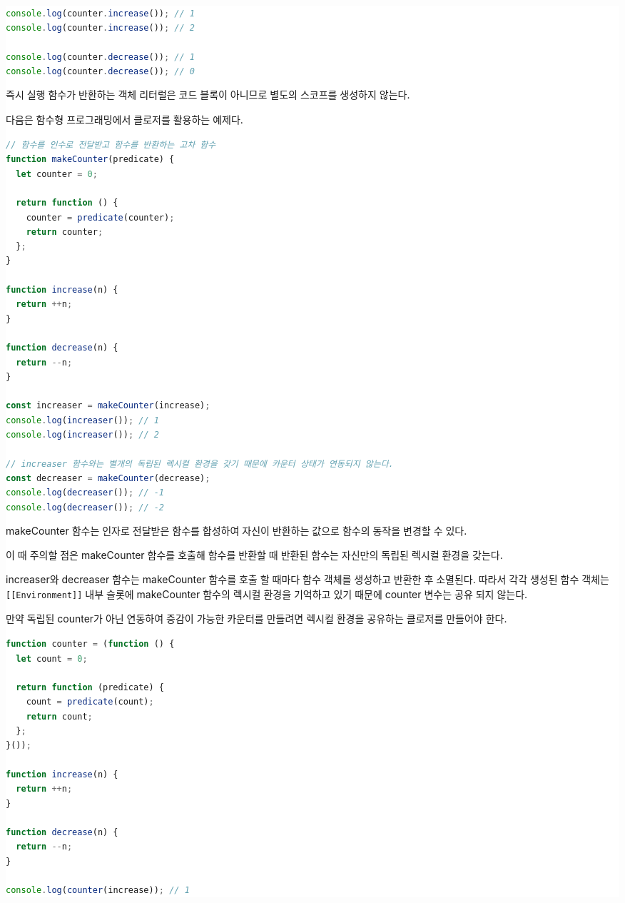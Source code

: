 ```js
console.log(counter.increase()); // 1
console.log(counter.increase()); // 2

console.log(counter.decrease()); // 1
console.log(counter.decrease()); // 0
```
즉시 실행 함수가 반환하는 객체 리터럴은 코드 블록이 아니므로 별도의 스코프를 생성하지 않는다.

다음은 함수형 프로그래밍에서 클로저를 활용하는 예제다.

```js
// 함수를 인수로 전달받고 함수를 반환하는 고차 함수
function makeCounter(predicate) {
  let counter = 0;
  
  return function () {
    counter = predicate(counter);
    return counter;
  };
}

function increase(n) {
  return ++n;
}

function decrease(n) {
  return --n;
}

const increaser = makeCounter(increase);
console.log(increaser()); // 1
console.log(increaser()); // 2

// increaser 함수와는 별개의 독립된 렉시컬 환경을 갖기 때문에 카운터 상태가 연동되지 않는다.
const decreaser = makeCounter(decrease);
console.log(decreaser()); // -1
console.log(decreaser()); // -2
```

makeCounter 함수는 인자로 전달받은 함수를 합성하여 자신이 반환하는 값으로 함수의 동작을 변경할 수 있다.

이 때 주의할 점은 makeCounter 함수를 호출해 함수를 반환할 때 반환된 함수는 자신만의 독립된 렉시컬 환경을 갖는다.

increaser와 decreaser 함수는 makeCounter 함수를 호출 할 때마다 함수 객체를 생성하고 반환한 후 소멸된다. 따라서 각각 생성된 함수 객체는 `[[Environment]]` 내부 슬롯에 makeCounter 함수의 렉시컬 환경을 기억하고 있기 때문에 counter 변수는 공유 되지 않는다.

만약 독립된 counter가 아닌 연동하여 증감이 가능한 카운터를 만들려면 렉시컬 환경을 공유하는 클로저를 만들어야 한다.

```js
function counter = (function () {
  let count = 0;
  
  return function (predicate) {
    count = predicate(count);
    return count;
  };
}());

function increase(n) {
  return ++n;
}

function decrease(n) {
  return --n;
}

console.log(counter(increase)); // 1
```